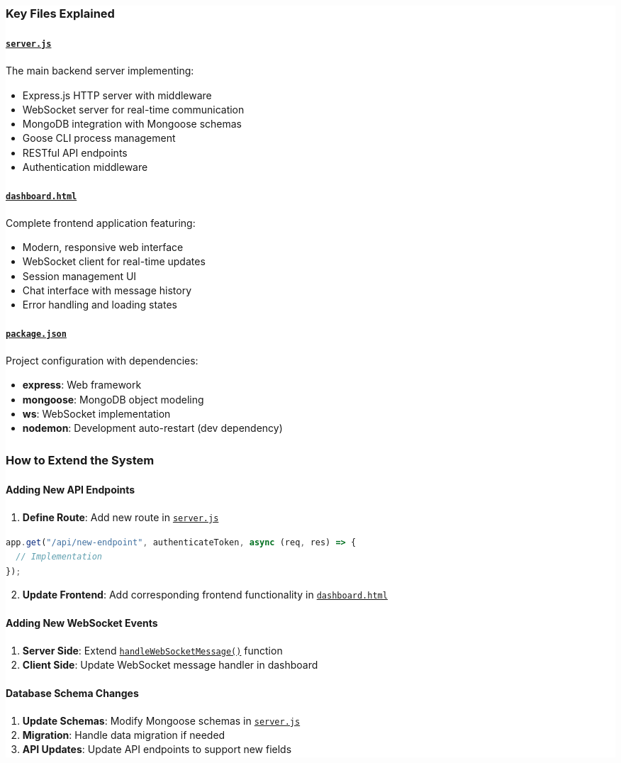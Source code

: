 ### Key Files Explained

#### [`server.js`](server.js:1)

The main backend server implementing:

- Express.js HTTP server with middleware
- WebSocket server for real-time communication
- MongoDB integration with Mongoose schemas
- Goose CLI process management
- RESTful API endpoints
- Authentication middleware

#### [`dashboard.html`](dashboard.html:1)

Complete frontend application featuring:

- Modern, responsive web interface
- WebSocket client for real-time updates
- Session management UI
- Chat interface with message history
- Error handling and loading states

#### [`package.json`](package.json:1)

Project configuration with dependencies:

- **express**: Web framework
- **mongoose**: MongoDB object modeling
- **ws**: WebSocket implementation
- **nodemon**: Development auto-restart (dev dependency)

### How to Extend the System

#### Adding New API Endpoints

1. **Define Route**: Add new route in [`server.js`](server.js:1)

```javascript
app.get("/api/new-endpoint", authenticateToken, async (req, res) => {
  // Implementation
});
```

2. **Update Frontend**: Add corresponding frontend functionality in [`dashboard.html`](dashboard.html:1)

#### Adding New WebSocket Events

1. **Server Side**: Extend [`handleWebSocketMessage()`](server.js:560) function
2. **Client Side**: Update WebSocket message handler in dashboard

#### Database Schema Changes

1. **Update Schemas**: Modify Mongoose schemas in [`server.js`](server.js:44)
2. **Migration**: Handle data migration if needed
3. **API Updates**: Update API endpoints to support new fields
